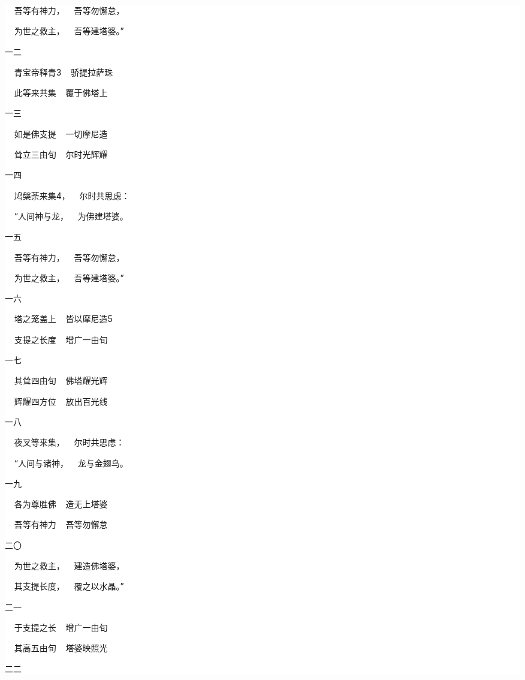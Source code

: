 &nbsp;&nbsp;&nbsp;&nbsp;吾等有神力，&nbsp;&nbsp;&nbsp;&nbsp;吾等勿懈怠，

&nbsp;&nbsp;&nbsp;&nbsp;为世之救主，&nbsp;&nbsp;&nbsp;&nbsp;吾等建塔婆。”

一二

&nbsp;&nbsp;&nbsp;&nbsp;青宝帝释青3&nbsp;&nbsp;&nbsp;&nbsp;骄提拉萨珠

&nbsp;&nbsp;&nbsp;&nbsp;此等来共集&nbsp;&nbsp;&nbsp;&nbsp;覆于佛塔上

一三

&nbsp;&nbsp;&nbsp;&nbsp;如是佛支提&nbsp;&nbsp;&nbsp;&nbsp;一切摩尼造

&nbsp;&nbsp;&nbsp;&nbsp;耸立三由旬&nbsp;&nbsp;&nbsp;&nbsp;尔时光辉耀

一四

&nbsp;&nbsp;&nbsp;&nbsp;鸠槃荼来集4，&nbsp;&nbsp;&nbsp;&nbsp;尔时共思虑：

&nbsp;&nbsp;&nbsp;&nbsp;“人间神与龙，&nbsp;&nbsp;&nbsp;&nbsp;为佛建塔婆。

一五

&nbsp;&nbsp;&nbsp;&nbsp;吾等有神力，&nbsp;&nbsp;&nbsp;&nbsp;吾等勿懈怠，

&nbsp;&nbsp;&nbsp;&nbsp;为世之救主，&nbsp;&nbsp;&nbsp;&nbsp;吾等建塔婆。”

一六

&nbsp;&nbsp;&nbsp;&nbsp;塔之笼盖上&nbsp;&nbsp;&nbsp;&nbsp;皆以摩尼造5

&nbsp;&nbsp;&nbsp;&nbsp;支提之长度&nbsp;&nbsp;&nbsp;&nbsp;增广一由旬

一七

&nbsp;&nbsp;&nbsp;&nbsp;其耸四由旬&nbsp;&nbsp;&nbsp;&nbsp;佛塔耀光辉

&nbsp;&nbsp;&nbsp;&nbsp;辉耀四方位&nbsp;&nbsp;&nbsp;&nbsp;放出百光线

一八

&nbsp;&nbsp;&nbsp;&nbsp;夜叉等来集，&nbsp;&nbsp;&nbsp;&nbsp;尔时共思虑：

&nbsp;&nbsp;&nbsp;&nbsp;“人间与诸神，&nbsp;&nbsp;&nbsp;&nbsp;龙与金翅鸟。

一九

&nbsp;&nbsp;&nbsp;&nbsp;各为尊胜佛&nbsp;&nbsp;&nbsp;&nbsp;造无上塔婆

&nbsp;&nbsp;&nbsp;&nbsp;吾等有神力&nbsp;&nbsp;&nbsp;&nbsp;吾等勿懈怠

二〇

&nbsp;&nbsp;&nbsp;&nbsp;为世之救主，&nbsp;&nbsp;&nbsp;&nbsp;建造佛塔婆，

&nbsp;&nbsp;&nbsp;&nbsp;其支提长度，&nbsp;&nbsp;&nbsp;&nbsp;覆之以水晶。”

二一

&nbsp;&nbsp;&nbsp;&nbsp;于支提之长&nbsp;&nbsp;&nbsp;&nbsp;增广一由旬

&nbsp;&nbsp;&nbsp;&nbsp;其高五由旬&nbsp;&nbsp;&nbsp;&nbsp;塔婆映照光

二二
